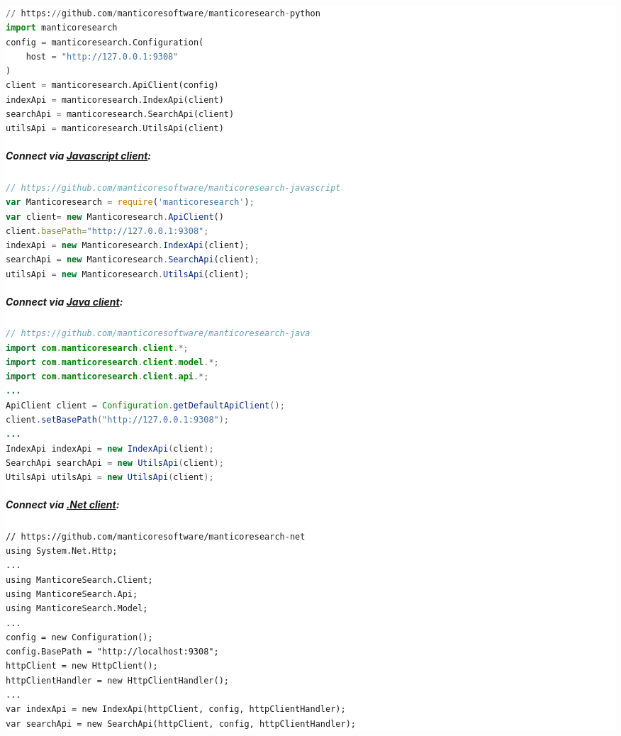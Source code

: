
```python
// https://github.com/manticoresoftware/manticoresearch-python
import manticoresearch
config = manticoresearch.Configuration(
    host = "http://127.0.0.1:9308"
)
client = manticoresearch.ApiClient(config)
indexApi = manticoresearch.IndexApi(client)
searchApi = manticoresearch.SearchApi(client)
utilsApi = manticoresearch.UtilsApi(client)
```


##### Connect via [Javascript client](https://github.com/manticoresoftware/manticoresearch-javascript):


```javascript
// https://github.com/manticoresoftware/manticoresearch-javascript
var Manticoresearch = require('manticoresearch');
var client= new Manticoresearch.ApiClient()
client.basePath="http://127.0.0.1:9308";
indexApi = new Manticoresearch.IndexApi(client);
searchApi = new Manticoresearch.SearchApi(client);
utilsApi = new Manticoresearch.UtilsApi(client);
```

##### Connect via [Java client](https://github.com/manticoresoftware/manticoresearch-java):


```java
// https://github.com/manticoresoftware/manticoresearch-java
import com.manticoresearch.client.*;
import com.manticoresearch.client.model.*;
import com.manticoresearch.client.api.*;
...
ApiClient client = Configuration.getDefaultApiClient();
client.setBasePath("http://127.0.0.1:9308");
...
IndexApi indexApi = new IndexApi(client);
SearchApi searchApi = new UtilsApi(client);
UtilsApi utilsApi = new UtilsApi(client);
```


##### Connect via [.Net client](https://github.com/manticoresoftware/manticoresearch-net):


```clike
// https://github.com/manticoresoftware/manticoresearch-net
using System.Net.Http;
...
using ManticoreSearch.Client;
using ManticoreSearch.Api;
using ManticoreSearch.Model;
...
config = new Configuration();
config.BasePath = "http://localhost:9308";
httpClient = new HttpClient();
httpClientHandler = new HttpClientHandler();
...
var indexApi = new IndexApi(httpClient, config, httpClientHandler);
var searchApi = new SearchApi(httpClient, config, httpClientHandler);
```